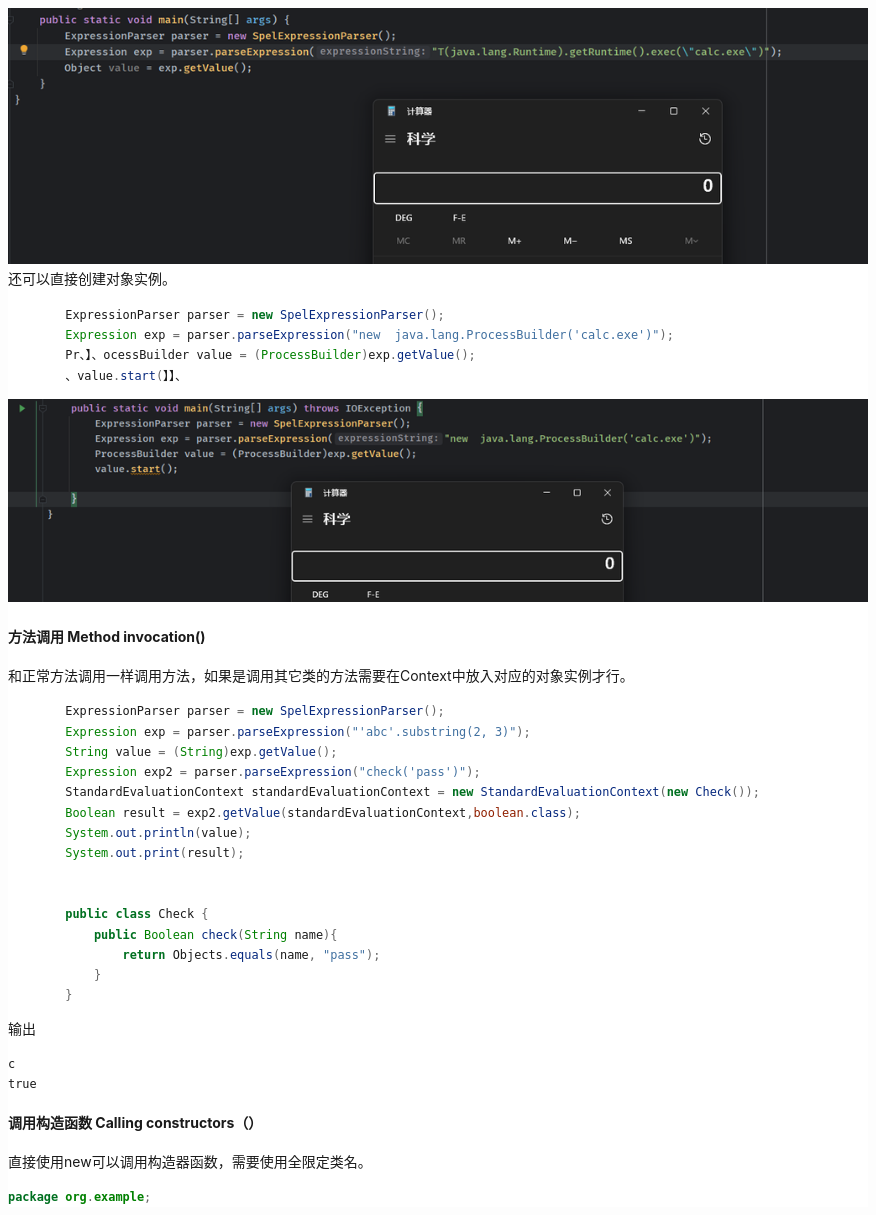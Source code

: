 ![](img/14-47-02.png)   
还可以直接创建对象实例。  
```java
        ExpressionParser parser = new SpelExpressionParser();
        Expression exp = parser.parseExpression("new  java.lang.ProcessBuilder('calc.exe')");
        Pr、】、ocessBuilder value = (ProcessBuilder)exp.getValue();
        、value.start(】】、
```
![](img/14-50-53.png)  

#### 方法调用 Method invocation()
和正常方法调用一样调用方法，如果是调用其它类的方法需要在Context中放入对应的对象实例才行。  
```java
        ExpressionParser parser = new SpelExpressionParser();
        Expression exp = parser.parseExpression("'abc'.substring(2, 3)");
        String value = (String)exp.getValue();
        Expression exp2 = parser.parseExpression("check('pass')");
        StandardEvaluationContext standardEvaluationContext = new StandardEvaluationContext(new Check());
        Boolean result = exp2.getValue(standardEvaluationContext,boolean.class);
        System.out.println(value);
        System.out.print(result);


        public class Check {
            public Boolean check(String name){
                return Objects.equals(name, "pass");
            }
        }
```
输出
```
c
true
```
#### 调用构造函数 Calling constructors（）
直接使用new可以调用构造器函数，需要使用全限定类名。  
```java
package org.example;

```